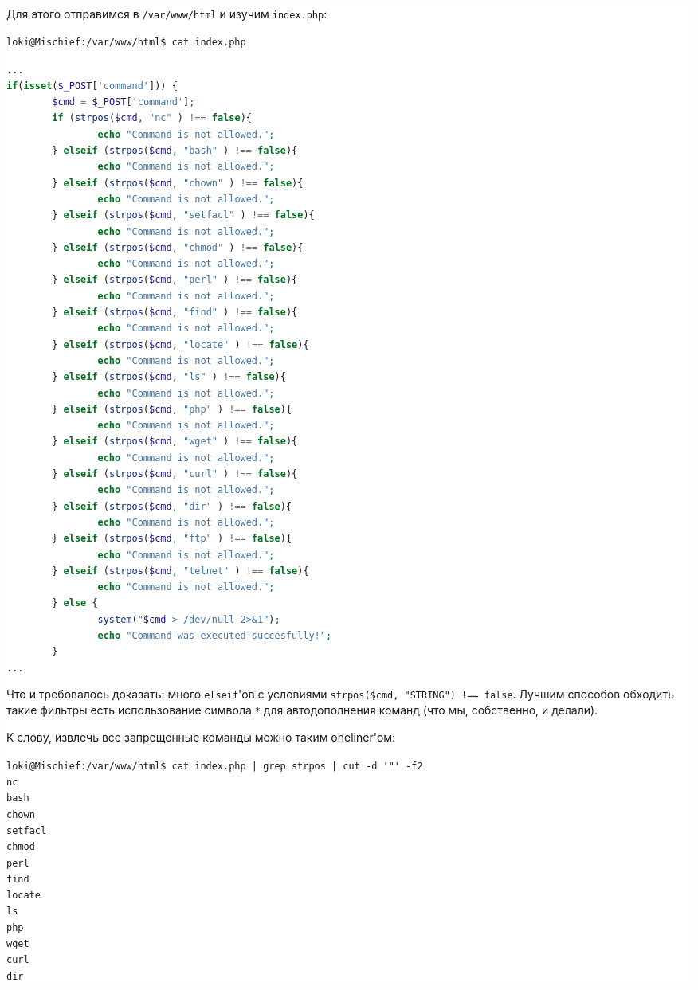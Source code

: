 Для этого отправимся в `/var/www/html` и изучим `index.php`:
```text
loki@Mischief:/var/www/html$ cat index.php
```

```php
...
if(isset($_POST['command'])) {
        $cmd = $_POST['command'];
        if (strpos($cmd, "nc" ) !== false){
                echo "Command is not allowed.";
        } elseif (strpos($cmd, "bash" ) !== false){
                echo "Command is not allowed.";
        } elseif (strpos($cmd, "chown" ) !== false){
                echo "Command is not allowed.";
        } elseif (strpos($cmd, "setfacl" ) !== false){
                echo "Command is not allowed.";
        } elseif (strpos($cmd, "chmod" ) !== false){
                echo "Command is not allowed.";
        } elseif (strpos($cmd, "perl" ) !== false){
                echo "Command is not allowed.";
        } elseif (strpos($cmd, "find" ) !== false){
                echo "Command is not allowed.";
        } elseif (strpos($cmd, "locate" ) !== false){
                echo "Command is not allowed.";
        } elseif (strpos($cmd, "ls" ) !== false){
                echo "Command is not allowed.";
        } elseif (strpos($cmd, "php" ) !== false){
                echo "Command is not allowed.";
        } elseif (strpos($cmd, "wget" ) !== false){
                echo "Command is not allowed.";
        } elseif (strpos($cmd, "curl" ) !== false){
                echo "Command is not allowed.";
        } elseif (strpos($cmd, "dir" ) !== false){
                echo "Command is not allowed.";
        } elseif (strpos($cmd, "ftp" ) !== false){
                echo "Command is not allowed.";
        } elseif (strpos($cmd, "telnet" ) !== false){
                echo "Command is not allowed.";
        } else {
                system("$cmd > /dev/null 2>&1");
                echo "Command was executed succesfully!";
        }
...
```

Что и требовалось доказать: много `elseif`'ов с условиями `strpos($cmd, "STRING") !== false`. Лучшим способов обходить такие фильтры есть использование символа `*` для автодополнения команд (что мы, собственно, и делали).

К слову, извлечь все запрещенные команды можно таким oneliner'ом:
```text
loki@Mischief:/var/www/html$ cat index.php | grep strpos | cut -d '"' -f2
nc
bash
chown
setfacl
chmod
perl
find
locate
ls
php
wget
curl
dir
```

[//]: # (2019-08-20)